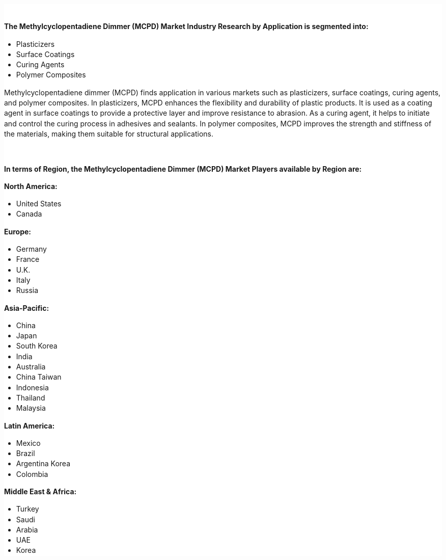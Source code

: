 <p>&nbsp;</p>
<p><strong>The Methylcyclopentadiene Dimmer (MCPD) Market Industry Research by Application is segmented into:</strong></p>
<p><ul><li>Plasticizers</li><li>Surface Coatings</li><li>Curing Agents</li><li>Polymer Composites</li></ul></p>
<p><p>Methylcyclopentadiene dimmer (MCPD) finds application in various markets such as plasticizers, surface coatings, curing agents, and polymer composites. In plasticizers, MCPD enhances the flexibility and durability of plastic products. It is used as a coating agent in surface coatings to provide a protective layer and improve resistance to abrasion. As a curing agent, it helps to initiate and control the curing process in adhesives and sealants. In polymer composites, MCPD improves the strength and stiffness of the materials, making them suitable for structural applications.</p></p>
<p>&nbsp;</p>
<p><strong>In terms of Region, the Methylcyclopentadiene Dimmer (MCPD) Market Players available by Region are:</strong></p>
<p>
    <p> <strong> North America: </strong>
        <ul>
            <li>United States</li>
            <li>Canada</li>
        </ul>
        </p> 
    <p> <strong> Europe: </strong>
        <ul>
            <li>Germany</li>
            <li>France</li>
            <li>U.K.</li>
            <li>Italy</li>
            <li>Russia</li>
        </ul>
        </p> 
    <p> <strong> Asia-Pacific: </strong>
        <ul>
            <li>China</li>
            <li>Japan</li>
            <li>South Korea</li>
            <li>India</li>
            <li>Australia</li>
            <li>China Taiwan</li>
            <li>Indonesia</li>
            <li>Thailand</li>
            <li>Malaysia</li>
        </ul>
        </p> 
    <p> <strong> Latin America: </strong>
        <ul>
            <li>Mexico</li>
            <li>Brazil</li>
            <li>Argentina Korea</li>
            <li>Colombia</li>
        </ul>
        </p> 
    <p> <strong> Middle East & Africa: </strong>
        <ul>
            <li>Turkey</li>
            <li>Saudi</li>
            <li>Arabia</li>
            <li>UAE</li>
            <li>Korea</li>
        </ul>
    </p>
    </p>
